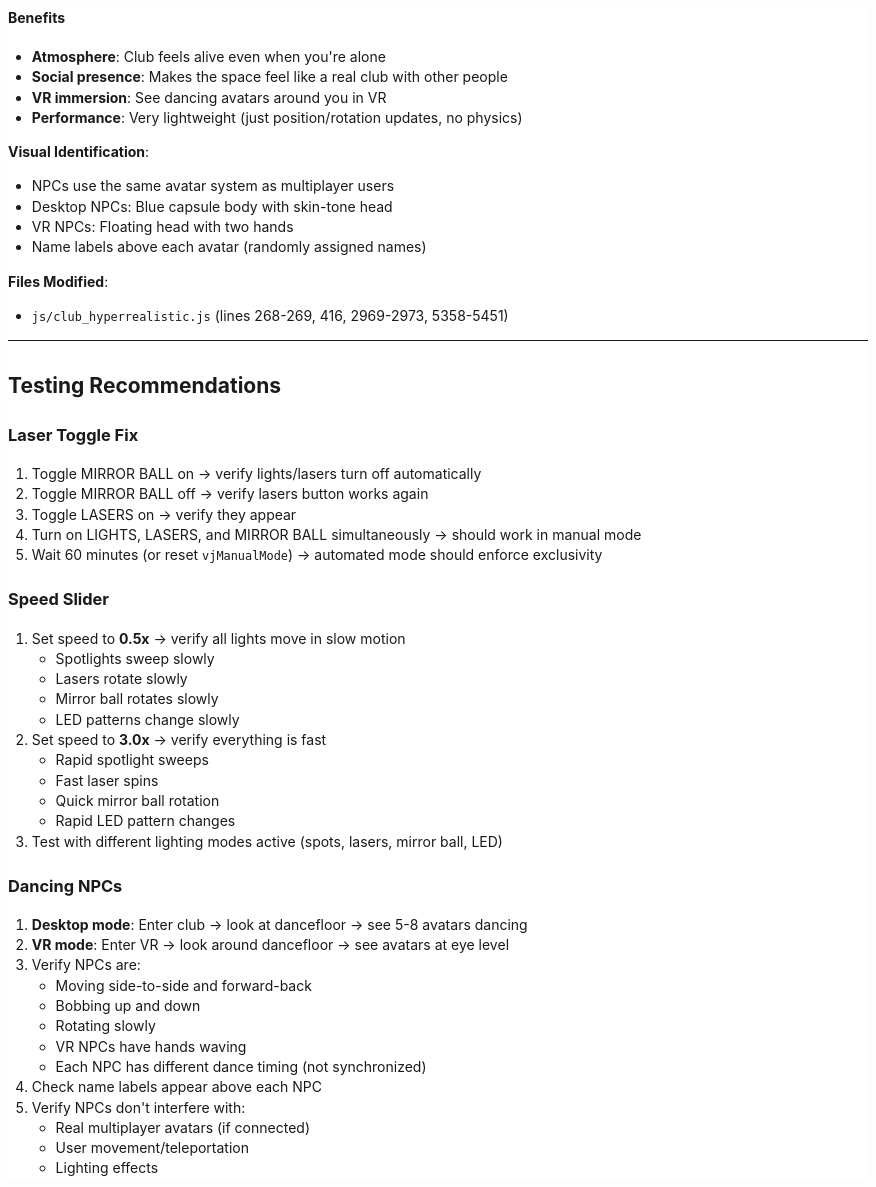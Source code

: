 #### **Benefits**
- **Atmosphere**: Club feels alive even when you're alone
- **Social presence**: Makes the space feel like a real club with other people
- **VR immersion**: See dancing avatars around you in VR
- **Performance**: Very lightweight (just position/rotation updates, no physics)

**Visual Identification**:
- NPCs use the same avatar system as multiplayer users
- Desktop NPCs: Blue capsule body with skin-tone head
- VR NPCs: Floating head with two hands
- Name labels above each avatar (randomly assigned names)

**Files Modified**: 
- `js/club_hyperrealistic.js` (lines 268-269, 416, 2969-2973, 5358-5451)

---

## Testing Recommendations

### Laser Toggle Fix
1. Toggle MIRROR BALL on → verify lights/lasers turn off automatically
2. Toggle MIRROR BALL off → verify lasers button works again
3. Toggle LASERS on → verify they appear
4. Turn on LIGHTS, LASERS, and MIRROR BALL simultaneously → should work in manual mode
5. Wait 60 minutes (or reset `vjManualMode`) → automated mode should enforce exclusivity

### Speed Slider
1. Set speed to **0.5x** → verify all lights move in slow motion
   - Spotlights sweep slowly
   - Lasers rotate slowly
   - Mirror ball rotates slowly
   - LED patterns change slowly
2. Set speed to **3.0x** → verify everything is fast
   - Rapid spotlight sweeps
   - Fast laser spins
   - Quick mirror ball rotation
   - Rapid LED pattern changes
3. Test with different lighting modes active (spots, lasers, mirror ball, LED)

### Dancing NPCs
1. **Desktop mode**: Enter club → look at dancefloor → see 5-8 avatars dancing
2. **VR mode**: Enter VR → look around dancefloor → see avatars at eye level
3. Verify NPCs are:
   - Moving side-to-side and forward-back
   - Bobbing up and down
   - Rotating slowly
   - VR NPCs have hands waving
   - Each NPC has different dance timing (not synchronized)
4. Check name labels appear above each NPC
5. Verify NPCs don't interfere with:
   - Real multiplayer avatars (if connected)
   - User movement/teleportation
   - Lighting effects
